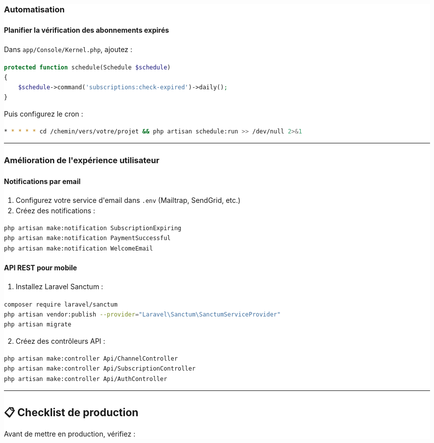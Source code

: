 
### Automatisation

#### Planifier la vérification des abonnements expirés

Dans `app/Console/Kernel.php`, ajoutez :

```php
protected function schedule(Schedule $schedule)
{
    $schedule->command('subscriptions:check-expired')->daily();
}
```

Puis configurez le cron :

```bash
* * * * * cd /chemin/vers/votre/projet && php artisan schedule:run >> /dev/null 2>&1
```

---

### Amélioration de l'expérience utilisateur

#### Notifications par email

1. Configurez votre service d'email dans `.env` (Mailtrap, SendGrid, etc.)
2. Créez des notifications :

```bash
php artisan make:notification SubscriptionExpiring
php artisan make:notification PaymentSuccessful
php artisan make:notification WelcomeEmail
```

#### API REST pour mobile

1. Installez Laravel Sanctum :

```bash
composer require laravel/sanctum
php artisan vendor:publish --provider="Laravel\Sanctum\SanctumServiceProvider"
php artisan migrate
```

2. Créez des contrôleurs API :

```bash
php artisan make:controller Api/ChannelController
php artisan make:controller Api/SubscriptionController
php artisan make:controller Api/AuthController
```

---

## 📋 Checklist de production

Avant de mettre en production, vérifiez :
